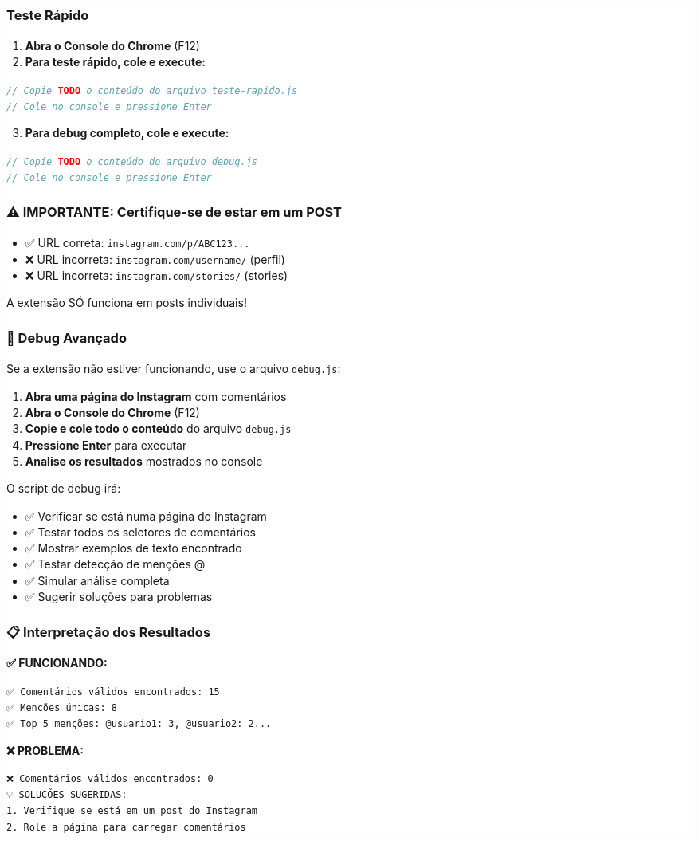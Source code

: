 ### Teste Rápido

1. **Abra o Console do Chrome** (F12)
2. **Para teste rápido, cole e execute:**

```javascript
// Copie TODO o conteúdo do arquivo teste-rapido.js
// Cole no console e pressione Enter
```

3. **Para debug completo, cole e execute:**

```javascript
// Copie TODO o conteúdo do arquivo debug.js
// Cole no console e pressione Enter
```

### ⚠️ IMPORTANTE: Certifique-se de estar em um POST

- ✅ URL correta: `instagram.com/p/ABC123...`
- ❌ URL incorreta: `instagram.com/username/` (perfil)
- ❌ URL incorreta: `instagram.com/stories/` (stories)

A extensão SÓ funciona em posts individuais!

### 🐛 Debug Avançado

Se a extensão não estiver funcionando, use o arquivo `debug.js`:

1. **Abra uma página do Instagram** com comentários
2. **Abra o Console do Chrome** (F12)
3. **Copie e cole todo o conteúdo** do arquivo `debug.js`
4. **Pressione Enter** para executar
5. **Analise os resultados** mostrados no console

O script de debug irá:

- ✅ Verificar se está numa página do Instagram
- ✅ Testar todos os seletores de comentários
- ✅ Mostrar exemplos de texto encontrado
- ✅ Testar detecção de menções @
- ✅ Simular análise completa
- ✅ Sugerir soluções para problemas

### 📋 Interpretação dos Resultados

**✅ FUNCIONANDO:**

```
✅ Comentários válidos encontrados: 15
✅ Menções únicas: 8
✅ Top 5 menções: @usuario1: 3, @usuario2: 2...
```

**❌ PROBLEMA:**

```
❌ Comentários válidos encontrados: 0
💡 SOLUÇÕES SUGERIDAS:
1. Verifique se está em um post do Instagram
2. Role a página para carregar comentários
```
